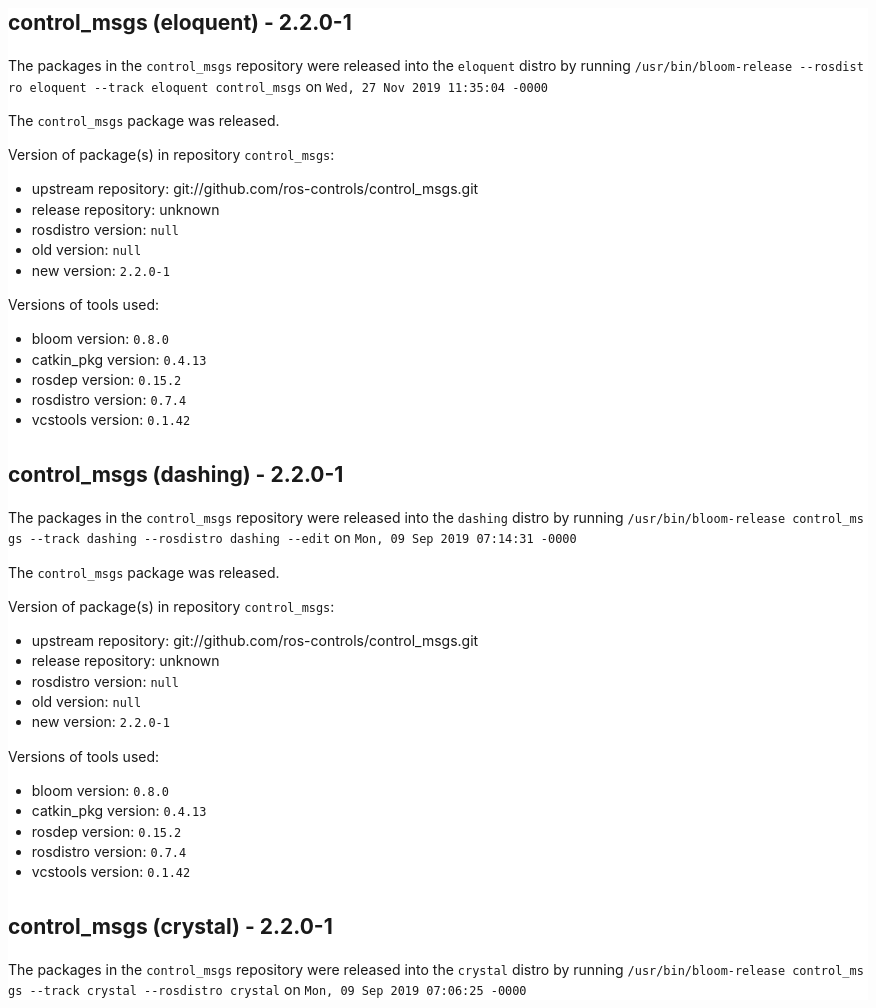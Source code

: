 
## control_msgs (eloquent) - 2.2.0-1

The packages in the `control_msgs` repository were released into the `eloquent` distro by running `/usr/bin/bloom-release --rosdistro eloquent --track eloquent control_msgs` on `Wed, 27 Nov 2019 11:35:04 -0000`

The `control_msgs` package was released.

Version of package(s) in repository `control_msgs`:

- upstream repository: git://github.com/ros-controls/control_msgs.git
- release repository: unknown
- rosdistro version: `null`
- old version: `null`
- new version: `2.2.0-1`

Versions of tools used:

- bloom version: `0.8.0`
- catkin_pkg version: `0.4.13`
- rosdep version: `0.15.2`
- rosdistro version: `0.7.4`
- vcstools version: `0.1.42`


## control_msgs (dashing) - 2.2.0-1

The packages in the `control_msgs` repository were released into the `dashing` distro by running `/usr/bin/bloom-release control_msgs --track dashing --rosdistro dashing --edit` on `Mon, 09 Sep 2019 07:14:31 -0000`

The `control_msgs` package was released.

Version of package(s) in repository `control_msgs`:

- upstream repository: git://github.com/ros-controls/control_msgs.git
- release repository: unknown
- rosdistro version: `null`
- old version: `null`
- new version: `2.2.0-1`

Versions of tools used:

- bloom version: `0.8.0`
- catkin_pkg version: `0.4.13`
- rosdep version: `0.15.2`
- rosdistro version: `0.7.4`
- vcstools version: `0.1.42`


## control_msgs (crystal) - 2.2.0-1

The packages in the `control_msgs` repository were released into the `crystal` distro by running `/usr/bin/bloom-release control_msgs --track crystal --rosdistro crystal` on `Mon, 09 Sep 2019 07:06:25 -0000`
